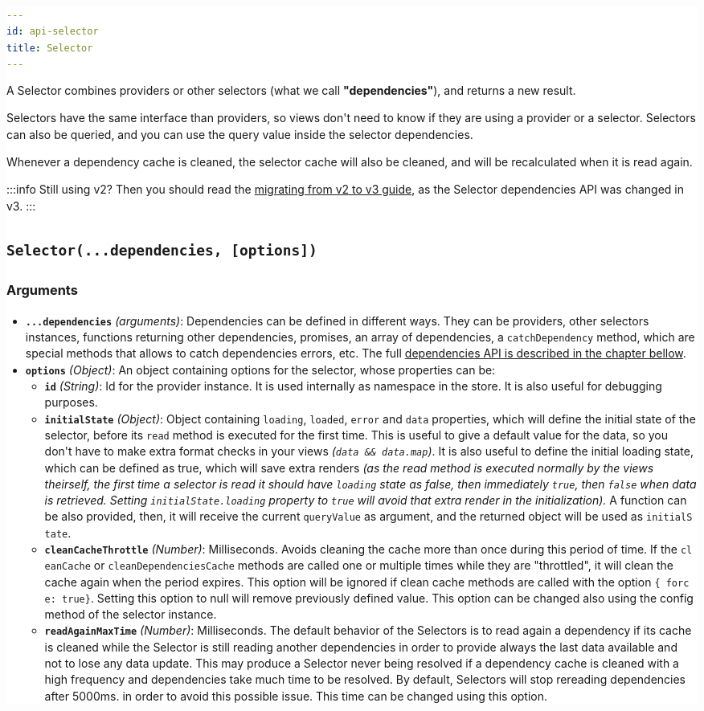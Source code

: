 ```yaml
---
id: api-selector
title: Selector
---
```


A Selector combines providers or other selectors (what we call __"dependencies"__), and returns a new result.

Selectors have the same interface than providers, so views don't need to know if they are using a provider or a selector. Selectors can also be queried, and you can use the query value inside the selector dependencies.

Whenever a dependency cache is cleaned, the selector cache will also be cleaned, and will be recalculated when it is read again.

:::info
Still using v2? Then you should read the [migrating from v2 to v3 guide](guides-migrating-from-v2-to-v3.md), as the Selector dependencies API was changed in v3.
:::

## `Selector(...dependencies, [options])`

### Arguments

* __`...dependencies`__ _(arguments)_: Dependencies can be defined in different ways. They can be providers, other selectors instances, functions returning other dependencies, promises, an array of dependencies, a `catchDependency` method, which are special methods that allows to catch dependencies errors, etc. The full [dependencies API is described in the chapter bellow](#selector-dependencies).
* __`options`__ _(Object)_: An object containing options for the selector, whose properties can be:
	* __`id`__ _(String)_: Id for the provider instance. It is used internally as namespace in the store. It is also useful for debugging purposes.
	* __`initialState`__ _(Object)_: Object containing `loading`, `loaded`, `error` and `data` properties, which will define the initial state of the selector, before its `read` method is executed for the first time. This is useful to give a default value for the data, so you don't have to make extra format checks in your views _(`data && data.map`)_. It is also useful to define the initial loading state, which can be defined as true, which will save extra renders _(as the read method is executed normally by the views theirself, the first time a selector is read it should have `loading` state as false, then immediately `true`, then `false` when data is retrieved. Setting `initialState.loading` property to `true` will avoid that extra render in the initialization)._ A function can be also provided, then, it will receive the current `queryValue` as argument, and the returned object will be used as `initialState`.
  * __`cleanCacheThrottle`__ _(Number)_: Milliseconds. Avoids cleaning the cache more than once during this period of time. If the `cleanCache` or `cleanDependenciesCache` methods are called one or multiple times while they are "throttled", it will clean the cache again when the period expires. This option will be ignored if clean cache methods are called with the option `{ force: true}`. Setting this option to null will remove previously defined value. This option can be changed also using the config method of the selector instance.
  * __`readAgainMaxTime`__ _(Number)_: Milliseconds. The default behavior of the Selectors is to read again a dependency if its cache is cleaned while the Selector is still reading another dependencies in order to provide always the last data available and not to lose any data update. This may produce a Selector never being resolved if a dependency cache is cleaned with a high frequency and dependencies take much time to be resolved. By default, Selectors will stop rereading dependencies after 5000ms. in order to avoid this possible issue. This time can be changed using this option.
